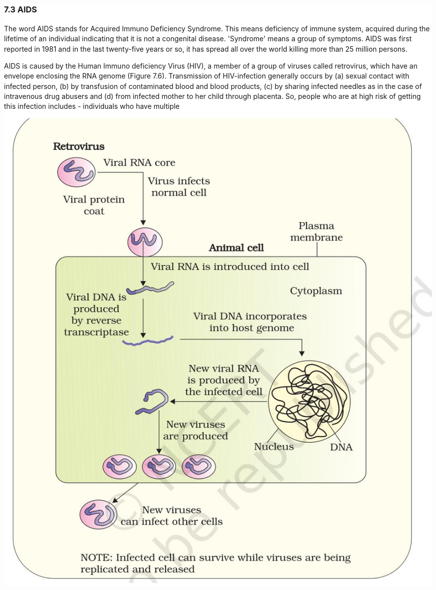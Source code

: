 ### 7.3 AIDS

The word AIDS stands for Acquired Immuno Deficiency Syndrome. This means deficiency of immune system, acquired during the lifetime of an individual indicating that it is not a congenital disease. 'Syndrome' means a group of symptoms. AIDS was first reported in 1981 and in the last twenty-five years or so, it has spread all over the world killing more than 25 million persons.

AIDS is caused by the Human Immuno deficiency Virus (HIV), a member of a group of viruses called retrovirus, which have an envelope enclosing the RNA genome (Figure 7.6). Transmission of HIV-infection generally occurs by (a) sexual contact with infected person, (b) by transfusion of contaminated blood and blood products, (c) by sharing infected needles as in the case of intravenous drug abusers and (d) from infected mother to her child through placenta. So, people who are at high risk of getting this infection includes - individuals who have multiple

![](_page_12_Figure_1.jpeg)
